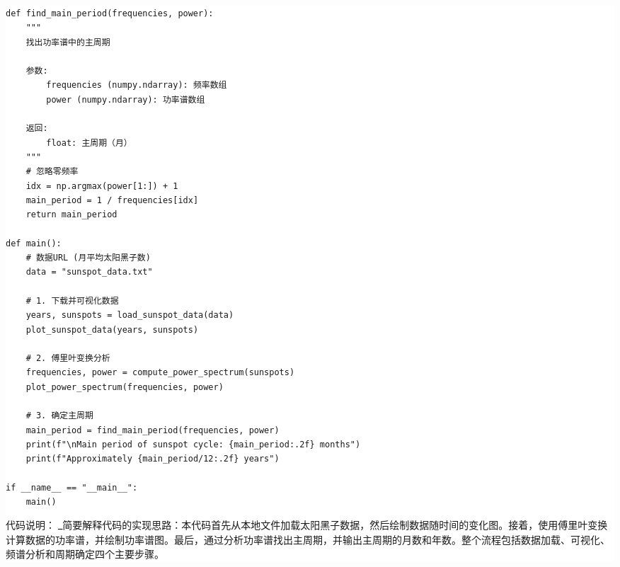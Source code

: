 ```
def find_main_period(frequencies, power):
    """
    找出功率谱中的主周期
    
    参数:
        frequencies (numpy.ndarray): 频率数组
        power (numpy.ndarray): 功率谱数组
        
    返回:
        float: 主周期（月）
    """
    # 忽略零频率
    idx = np.argmax(power[1:]) + 1
    main_period = 1 / frequencies[idx]
    return main_period

def main():
    # 数据URL (月平均太阳黑子数)
    data = "sunspot_data.txt"
    
    # 1. 下载并可视化数据
    years, sunspots = load_sunspot_data(data)
    plot_sunspot_data(years, sunspots)
    
    # 2. 傅里叶变换分析
    frequencies, power = compute_power_spectrum(sunspots)
    plot_power_spectrum(frequencies, power)
    
    # 3. 确定主周期
    main_period = find_main_period(frequencies, power)
    print(f"\nMain period of sunspot cycle: {main_period:.2f} months")
    print(f"Approximately {main_period/12:.2f} years")

if __name__ == "__main__":
    main()
```

代码说明：
_简要解释代码的实现思路：本代码首先从本地文件加载太阳黑子数据，然后绘制数据随时间的变化图。接着，使用傅里叶变换计算数据的功率谱，并绘制功率谱图。最后，通过分析功率谱找出主周期，并输出主周期的月数和年数。整个流程包括数据加载、可视化、频谱分析和周期确定四个主要步骤。


